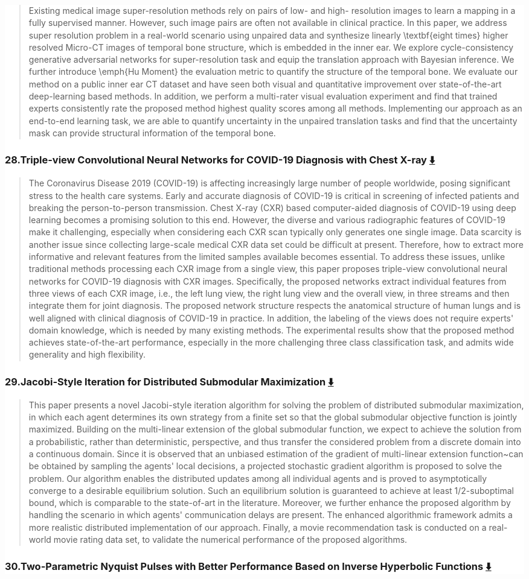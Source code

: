 >  Existing medical image super-resolution methods rely on pairs of low- and high- resolution images to learn a mapping in a fully supervised manner. However, such image pairs are often not available in clinical practice. In this paper, we address super resolution problem in a real-world scenario using unpaired data and synthesize linearly \textbf{eight times} higher resolved Micro-CT images of temporal bone structure, which is embedded in the inner ear. We explore cycle-consistency generative adversarial networks for super-resolution task and equip the translation approach with Bayesian inference. We further introduce \emph{Hu Moment} the evaluation metric to quantify the structure of the temporal bone. We evaluate our method on a public inner ear CT dataset and have seen both visual and quantitative improvement over state-of-the-art deep-learning based methods. In addition, we perform a multi-rater visual evaluation experiment and find that trained experts consistently rate the proposed method highest quality scores among all methods. Implementing our approach as an end-to-end learning task, we are able to quantify uncertainty in the unpaired translation tasks and find that the uncertainty mask can provide structural information of the temporal bone.      
### 28.Triple-view Convolutional Neural Networks for COVID-19 Diagnosis with Chest X-ray  [ :arrow_down: ](https://arxiv.org/pdf/2010.14091.pdf)
>  The Coronavirus Disease 2019 (COVID-19) is affecting increasingly large number of people worldwide, posing significant stress to the health care systems. Early and accurate diagnosis of COVID-19 is critical in screening of infected patients and breaking the person-to-person transmission. Chest X-ray (CXR) based computer-aided diagnosis of COVID-19 using deep learning becomes a promising solution to this end. However, the diverse and various radiographic features of COVID-19 make it challenging, especially when considering each CXR scan typically only generates one single image. Data scarcity is another issue since collecting large-scale medical CXR data set could be difficult at present. Therefore, how to extract more informative and relevant features from the limited samples available becomes essential. To address these issues, unlike traditional methods processing each CXR image from a single view, this paper proposes triple-view convolutional neural networks for COVID-19 diagnosis with CXR images. Specifically, the proposed networks extract individual features from three views of each CXR image, i.e., the left lung view, the right lung view and the overall view, in three streams and then integrate them for joint diagnosis. The proposed network structure respects the anatomical structure of human lungs and is well aligned with clinical diagnosis of COVID-19 in practice. In addition, the labeling of the views does not require experts' domain knowledge, which is needed by many existing methods. The experimental results show that the proposed method achieves state-of-the-art performance, especially in the more challenging three class classification task, and admits wide generality and high flexibility.      
### 29.Jacobi-Style Iteration for Distributed Submodular Maximization  [ :arrow_down: ](https://arxiv.org/pdf/2010.14082.pdf)
>  This paper presents a novel Jacobi-style iteration algorithm for solving the problem of distributed submodular maximization, in which each agent determines its own strategy from a finite set so that the global submodular objective function is jointly maximized. Building on the multi-linear extension of the global submodular function, we expect to achieve the solution from a probabilistic, rather than deterministic, perspective, and thus transfer the considered problem from a discrete domain into a continuous domain. Since it is observed that an unbiased estimation of the gradient of multi-linear extension function~can be obtained by sampling the agents' local decisions, a projected stochastic gradient algorithm is proposed to solve the problem. Our algorithm enables the distributed updates among all individual agents and is proved to asymptotically converge to a desirable equilibrium solution. Such an equilibrium solution is guaranteed to achieve at least 1/2-suboptimal bound, which is comparable to the state-of-art in the literature. Moreover, we further enhance the proposed algorithm by handling the scenario in which agents' communication delays are present. The enhanced algorithmic framework admits a more realistic distributed implementation of our approach. Finally, a movie recommendation task is conducted on a real-world movie rating data set, to validate the numerical performance of the proposed algorithms.      
### 30.Two-Parametric Nyquist Pulses with Better Performance Based on Inverse Hyperbolic Functions  [ :arrow_down: ](https://arxiv.org/pdf/2010.14035.pdf)